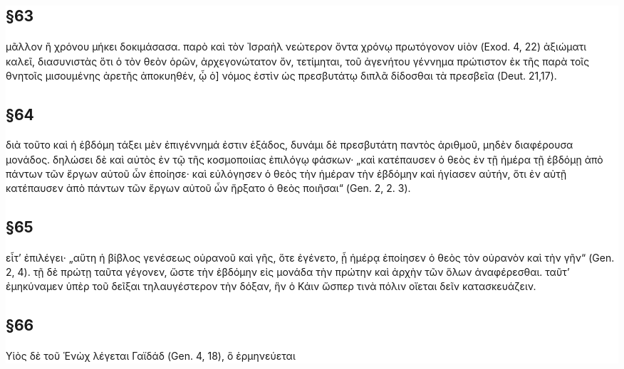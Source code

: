 ## §63  

<p> μᾶλλον ἢ χρόνου μήκει δοκιμάσασα. <milestone unit="altref" n="18"/> παρὸ καὶ τὸν Ἰσραὴλ νεώτερον
ὄντα χρόνῳ πρωτόγονον υἱὸν (Exod. 4, 22) ἀξιώματι καλεῖ, διασυνιστὰς
ὅτι <add>ὁ</add> τὸν θεὸν ὁρῶν, ἀρχεγονώτατον ὄν, τετίμηται, τοῦ ἀγενήτου γέννημα
πρώτιστον ἐκ τῆς παρὰ τοῖς θνητοῖς μισουμένης ἀρετῆς ἀποκυηθέν, ᾧ
ὁ] νόμος ἐστὶν ὡς πρεσβυτάτῳ διπλᾶ δίδοσθαι τὰ πρεσβεῖα (Deut. 21,17). <lb n="10"/>
</p>  

## §64  

<p>διὰ τοῦτο καὶ ἡ ἑβδόμη τάξει μὲν ἐπιγέννημά ἐστιν ἑξάδος, δυνάμι
δὲ πρεσβυτάτη παντὸς ἀριθμοῦ, μηδὲν διαφέρουσα μονάδος. δηλώσει
δὲ καὶ αὐτὸς ἐν τῷ τῆς κοσμοποιίας ἐπιλόγῳ φάσκων· „καὶ κατέπαυσεν
ὁ θεὸς ἐν τῇ ἡμέρα τῇ ἑβδόμῃ ἀπὸ πάντων τῶν ἔργων αὐτοῦ ὧν
ἐποίησε· καὶ εὐλόγησεν ὁ θεὸς τὴν ἡμέραν τὴν ἑβδόμην καὶ ἡγίασεν <lb n="15"/>
αὐτήν, ὅτι ἐν αὐτῇ κατέπαυσεν ἀπὸ πάντων τῶν ἔργων αὐτοῦ ὧν ἤρξατο
 ὁ θεὸς ποιῆσαι“ (Gen. 2, 2. 3).</p>  

## §65  

<p>εἶτ’ ἐπιλέγει· „αὕτη ἡ βίβλος γενέσεως
οὐρανοῦ καὶ γῆς, ὅτε ἐγένετο, ᾗ ἡμέρᾳ ἐποίησεν ὁ θεὸς τὸν οὐρανὸν
καὶ τὴν γῆν“ (Gen. 2, 4). τῇ δὲ πρώτῃ ταῦτα γέγονεν, ὥστε τὴν
ἑβδόμην εἰς μονάδα τὴν πρώτην καὶ ἀρχὴν τῶν ὅλων ἀναφέρεσθαι. ταῦτ’ <lb n="20"/>
ἐμηκύναμεν ὑπὲρ τοῦ δεῖξαι τηλαυγέστερον τὴν δόξαν, ἣν ὁ Κάιν ὥσπερ
τινὰ πόλιν οἴεται δεῖν κατασκευάζειν.</p>  

## §66  

<p><milestone unit="altref" n="19"/> Υἱὸς δὲ τοῦ Ἑνὼχ λέγεται Γαϊδάδ (Gen. 4, 18), ὃ ἑρμηνεύεται
